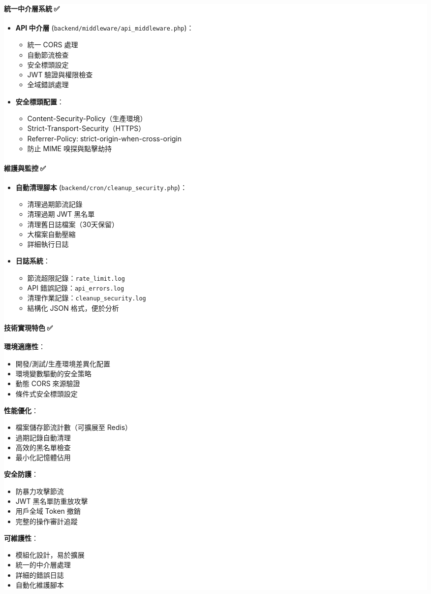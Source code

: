 #### 統一中介層系統 ✅
- **API 中介層** (`backend/middleware/api_middleware.php`)：
  - 統一 CORS 處理
  - 自動節流檢查
  - 安全標頭設定
  - JWT 驗證與權限檢查
  - 全域錯誤處理

- **安全標頭配置**：
  - Content-Security-Policy（生產環境）
  - Strict-Transport-Security（HTTPS）
  - Referrer-Policy: strict-origin-when-cross-origin
  - 防止 MIME 嗅探與點擊劫持

#### 維護與監控 ✅
- **自動清理腳本** (`backend/cron/cleanup_security.php`)：
  - 清理過期節流記錄
  - 清理過期 JWT 黑名單
  - 清理舊日誌檔案（30天保留）
  - 大檔案自動壓縮
  - 詳細執行日誌

- **日誌系統**：
  - 節流超限記錄：`rate_limit.log`
  - API 錯誤記錄：`api_errors.log`
  - 清理作業記錄：`cleanup_security.log`
  - 結構化 JSON 格式，便於分析

#### 技術實現特色 ✅
**環境適應性**：
- 開發/測試/生產環境差異化配置
- 環境變數驅動的安全策略
- 動態 CORS 來源驗證
- 條件式安全標頭設定

**性能優化**：
- 檔案儲存節流計數（可擴展至 Redis）
- 過期記錄自動清理
- 高效的黑名單檢查
- 最小化記憶體佔用

**安全防護**：
- 防暴力攻擊節流
- JWT 黑名單防重放攻擊
- 用戶全域 Token 撤銷
- 完整的操作審計追蹤

**可維護性**：
- 模組化設計，易於擴展
- 統一的中介層處理
- 詳細的錯誤日誌
- 自動化維護腳本

